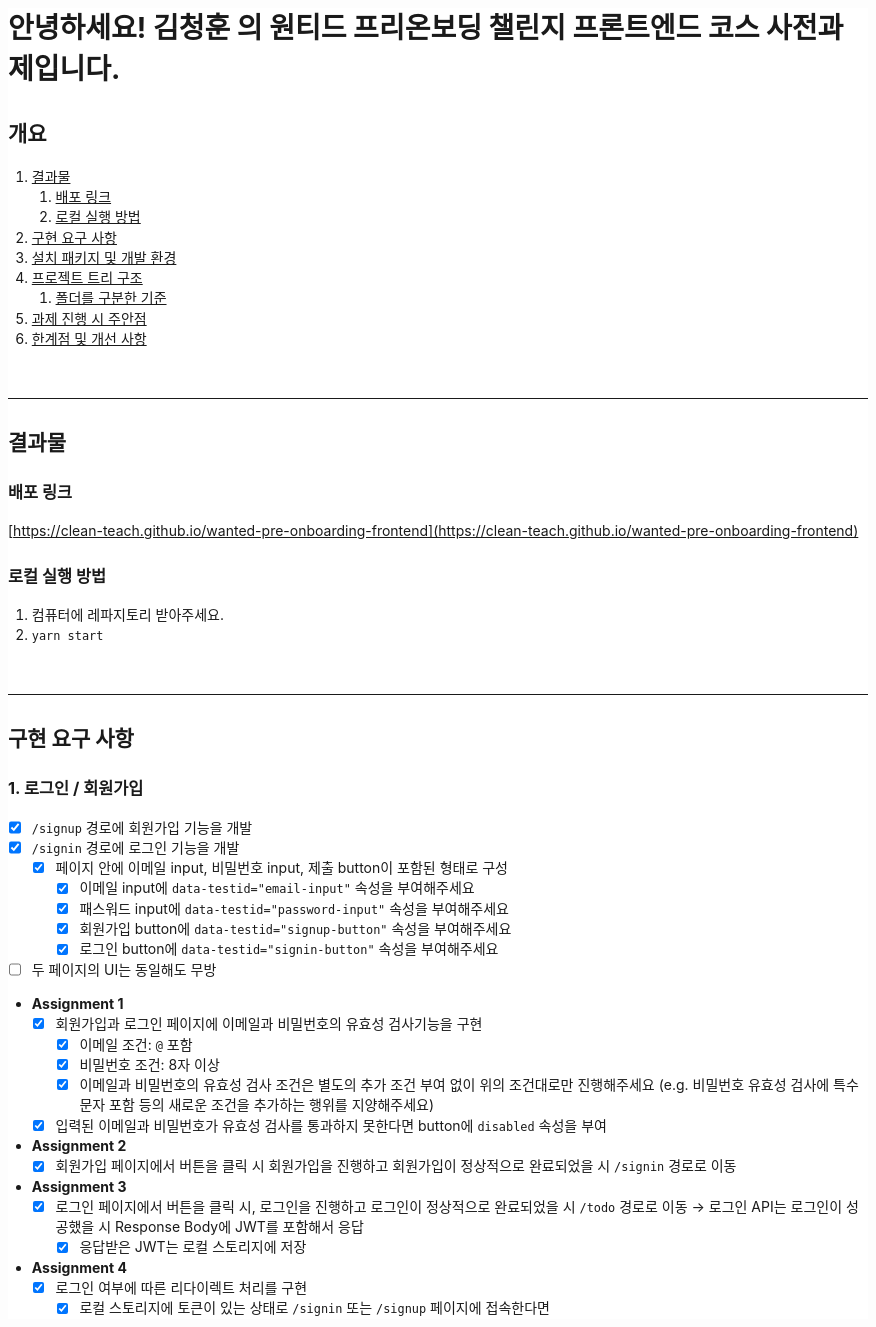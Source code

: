 # 안녕하세요! **김청훈** 의 원티드 프리온보딩 챌린지 프론트엔드 코스 사전과제입니다.

## 개요

1. [결과물](#결과물)
   1. [배포 링크](#배포-링크)
   2. [로컬 실행 방법](#로컬-실행-방법)
2. [구현 요구 사항](#구현-요구-사항)
3. [설치 패키지 및 개발 환경](#설치-패키지-및-개발-환경)
4. [프로젝트 트리 구조](#프로젝트-트리-구조)
   1. [폴더를 구분한 기준](#폴더를-구분한-기준)
5. [과제 진행 시 주안점](#과제-진행-시-주안점)
6. [한계점 및 개선 사항](#한계점-및-개선-사항)

<br/>

---

## 결과물

### 배포 링크

[https://clean-teach.github.io/wanted-pre-onboarding-frontend](https://clean-teach.github.io/wanted-pre-onboarding-frontend)

### 로컬 실행 방법

1. 컴퓨터에 레파지토리 받아주세요.
2. `yarn start`

<br/>

---

## 구현 요구 사항

### **1. 로그인 / 회원가입**

- [x] `/signup` 경로에 회원가입 기능을 개발
- [x] `/signin` 경로에 로그인 기능을 개발
  - [x] 페이지 안에 이메일 input, 비밀번호 input, 제출 button이 포함된 형태로 구성
    - [x] 이메일 input에 `data-testid="email-input"` 속성을 부여해주세요
    - [x] 패스워드 input에 `data-testid="password-input"` 속성을 부여해주세요
    - [x] 회원가입 button에 `data-testid="signup-button"` 속성을 부여해주세요
    - [x] 로그인 button에 `data-testid="signin-button"` 속성을 부여해주세요
- [ ] 두 페이지의 UI는 동일해도 무방
- **Assignment 1**
  - [x] 회원가입과 로그인 페이지에 이메일과 비밀번호의 유효성 검사기능을 구현
    - [x] 이메일 조건: `@` 포함
    - [x] 비밀번호 조건: 8자 이상
    - [x] 이메일과 비밀번호의 유효성 검사 조건은 별도의 추가 조건 부여 없이 위의 조건대로만 진행해주세요 (e.g. 비밀번호 유효성 검사에 특수문자 포함 등의 새로운 조건을 추가하는 행위를 지양해주세요)
  - [x] 입력된 이메일과 비밀번호가 유효성 검사를 통과하지 못한다면 button에 `disabled` 속성을 부여
- **Assignment 2**
  - [x] 회원가입 페이지에서 버튼을 클릭 시 회원가입을 진행하고 회원가입이 정상적으로 완료되었을 시 `/signin` 경로로 이동
- **Assignment 3**
  - [x] 로그인 페이지에서 버튼을 클릭 시, 로그인을 진행하고 로그인이 정상적으로 완료되었을 시 `/todo` 경로로 이동
        → 로그인 API는 로그인이 성공했을 시 Response Body에 JWT를 포함해서 응답
    - [x] 응답받은 JWT는 로컬 스토리지에 저장
- **Assignment 4**
  - [x] 로그인 여부에 따른 리다이렉트 처리를 구현
    - [x] 로컬 스토리지에 토큰이 있는 상태로 `/signin` 또는 `/signup` 페이지에 접속한다면